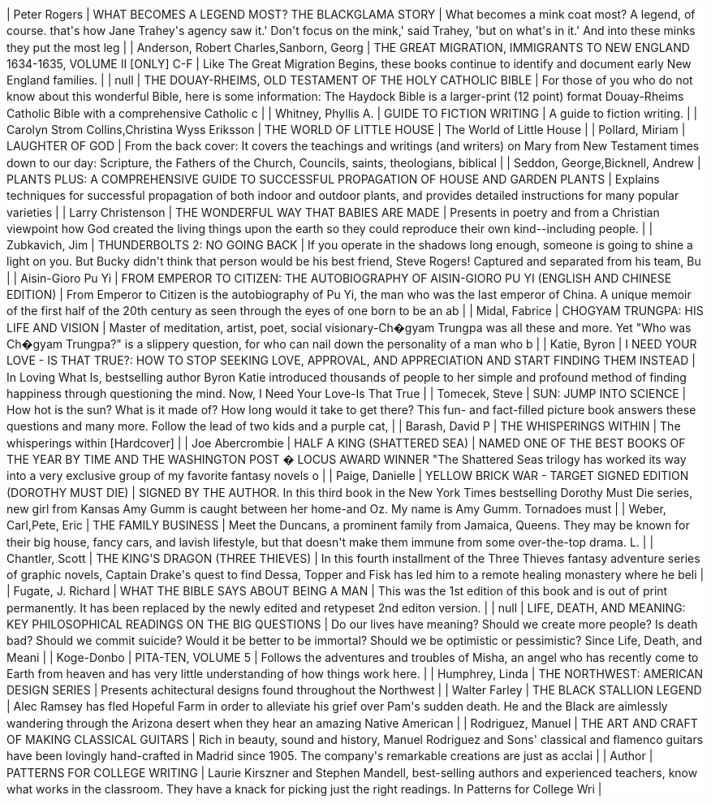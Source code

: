 | Peter Rogers | WHAT BECOMES A LEGEND MOST? THE BLACKGLAMA STORY | What becomes a mink coat most?   A legend, of course.  that's how Jane Trahey's agency saw it.' Don't focus on the mink,' said Trahey, 'but on what's in it.' And into these minks they put the most leg |
| Anderson, Robert Charles,Sanborn, Georg | THE GREAT MIGRATION, IMMIGRANTS TO NEW ENGLAND 1634-1635, VOLUME II [ONLY] C-F | Like The Great Migration Begins, these books continue to identify and document early New England families. |
| null | THE DOUAY-RHEIMS, OLD TESTAMENT OF THE HOLY CATHOLIC BIBLE | For those of you who do not know about this wonderful Bible, here is some information: The Haydock Bible is a larger-print (12 point) format Douay-Rheims Catholic Bible with a comprehensive Catholic c |
| Whitney, Phyllis A. | GUIDE TO FICTION WRITING | A guide to fiction writing. |
| Carolyn Strom Collins,Christina Wyss Eriksson | THE WORLD OF LITTLE HOUSE | The World of Little House |
| Pollard, Miriam | LAUGHTER OF GOD | From the back cover: It covers the teachings and writings (and writers) on Mary from New Testament times down to our day: Scripture, the Fathers of the Church, Councils, saints, theologians, biblical  |
| Seddon, George,Bicknell, Andrew | PLANTS PLUS: A COMPREHENSIVE GUIDE TO SUCCESSFUL PROPAGATION OF HOUSE AND GARDEN PLANTS | Explains techniques for successful propagation of both indoor and outdoor plants, and provides detailed instructions for many popular varieties |
| Larry Christenson | THE WONDERFUL WAY THAT BABIES ARE MADE | Presents in poetry and from a Christian viewpoint how God created the living things upon the earth so they could reproduce their own kind--including people. |
| Zubkavich, Jim | THUNDERBOLTS 2: NO GOING BACK | If you operate in the shadows long enough, someone is going to shine a light on you. But Bucky didn't think that person would be his best friend, Steve Rogers! Captured and separated from his team, Bu |
| Aisin-Gioro Pu Yi | FROM EMPEROR TO CITIZEN: THE AUTOBIOGRAPHY OF AISIN-GIORO PU YI (ENGLISH AND CHINESE EDITION) | From Emperor to Citizen is the autobiography of Pu Yi, the man who was the last emperor of China. A unique memoir of the first half of the 20th century as seen through the eyes of one born to be an ab |
| Midal, Fabrice | CHOGYAM TRUNGPA: HIS LIFE AND VISION | Master of meditation, artist, poet, social visionary-Ch�gyam Trungpa was all these and more. Yet "Who was Ch�gyam Trungpa?" is a slippery question, for who can nail down the personality of a man who b |
| Katie, Byron | I NEED YOUR LOVE - IS THAT TRUE?: HOW TO STOP SEEKING LOVE, APPROVAL, AND APPRECIATION AND START FINDING THEM INSTEAD | In Loving What Is, bestselling author Byron Katie introduced thousands of people to her simple and profound method of finding happiness through questioning the mind. Now, I Need Your Love-Is That True |
| Tomecek, Steve | SUN: JUMP INTO SCIENCE | How hot is the sun? What is it made of? How long would it take to get there? This fun- and fact-filled picture book answers these questions and many more. Follow the lead of two kids and a purple cat, |
| Barash, David P | THE WHISPERINGS WITHIN | The whisperings within [Hardcover] |
| Joe Abercrombie | HALF A KING (SHATTERED SEA) | NAMED ONE OF THE BEST BOOKS OF THE YEAR BY TIME AND THE WASHINGTON POST � LOCUS AWARD WINNER  "The Shattered Seas trilogy has worked its way into a very exclusive group of my favorite fantasy novels o |
| Paige, Danielle | YELLOW BRICK WAR - TARGET SIGNED EDITION (DOROTHY MUST DIE) | SIGNED BY THE AUTHOR. In this third book in the New York Times bestselling Dorothy Must Die series, new girl from Kansas Amy Gumm is caught between her home-and Oz. My name is Amy Gumm. Tornadoes must |
| Weber, Carl,Pete, Eric | THE FAMILY BUSINESS | Meet the Duncans, a prominent family from Jamaica, Queens. They may be known for their big house, fancy cars, and lavish lifestyle, but that doesn't make them immune from some over-the-top drama.   L. |
| Chantler, Scott | THE KING'S DRAGON (THREE THIEVES) | In this fourth installment of the Three Thieves fantasy adventure series of graphic novels, Captain Drake's quest to find Dessa, Topper and Fisk has led him to a remote healing monastery where he beli |
| Fugate, J. Richard | WHAT THE BIBLE SAYS ABOUT BEING A MAN | This was the 1st edition of this book and is out of print permanently. It has been replaced by the newly edited and retypeset 2nd editon version. |
| null | LIFE, DEATH, AND MEANING: KEY PHILOSOPHICAL READINGS ON THE BIG QUESTIONS | Do our lives have meaning? Should we create more people? Is death bad? Should we commit suicide? Would it be better to be immortal? Should we be optimistic or pessimistic? Since Life, Death, and Meani |
| Koge-Donbo | PITA-TEN, VOLUME 5 | Follows the adventures and troubles of Misha, an angel who has recently come to Earth from heaven and has very little understanding of how things work here. |
| Humphrey, Linda | THE NORTHWEST: AMERICAN DESIGN SERIES | Presents achitectural designs found throughout the Northwest |
| Walter Farley | THE BLACK STALLION LEGEND | Alec Ramsey has fled Hopeful Farm in order to alleviate his grief over Pam's sudden death. He and the Black are aimlessly wandering through the Arizona desert when they hear an amazing Native American |
| Rodriguez, Manuel | THE ART AND CRAFT OF MAKING CLASSICAL GUITARS | Rich in beauty, sound and history, Manuel Rodriguez and Sons' classical and flamenco guitars have been lovingly hand-crafted in Madrid since 1905. The company's remarkable creations are just as acclai |
| Author | PATTERNS FOR COLLEGE WRITING | Laurie Kirszner and Stephen Mandell, best-selling authors and experienced teachers, know what works in the classroom. They have a knack for picking just the right readings. In Patterns for College Wri |